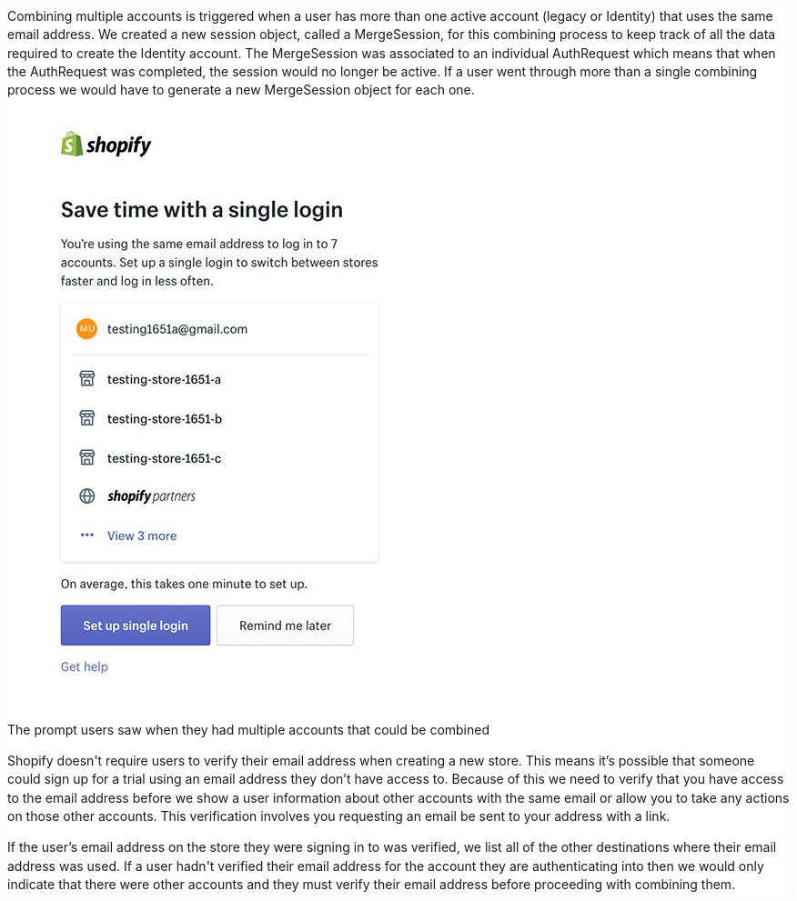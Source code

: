 Combining multiple accounts is triggered when a user has more than one active account (legacy or Identity) that uses the same email address. We created a new session object, called a MergeSession, for this combining process to keep track of all the data required to create the Identity account. The MergeSession was associated to an individual AuthRequest which means that when the AuthRequest was completed, the session would no longer be active. If a user went through more than a single combining process we would have to generate a new MergeSession object for each one.

![How%20to%20Implement%20a%20Secure%20Central%20Authentication%20S%20f64fdeedaada405eba7d630be516bacc/006_login_prompt_verified.jpg](How%20to%20Implement%20a%20Secure%20Central%20Authentication%20S%20f64fdeedaada405eba7d630be516bacc/006_login_prompt_verified.jpg)

The prompt users saw when they had multiple accounts that could be combined

Shopify doesn't require users to verify their email address when creating a new store. This means it’s possible that someone could sign up for a trial using an email address they don’t have access to. Because of this we need to verify that you have access to the email address before we show a user information about other accounts with the same email or allow you to take any actions on those other accounts. This verification involves you requesting an email be sent to your address with a link.

If the user’s email address on the store they were signing in to was verified, we list all of the other destinations where their email address was used. If a user hadn't verified their email address for the account they are authenticating into then we would only indicate that there were other accounts and they must verify their email address before proceeding with combining them.
